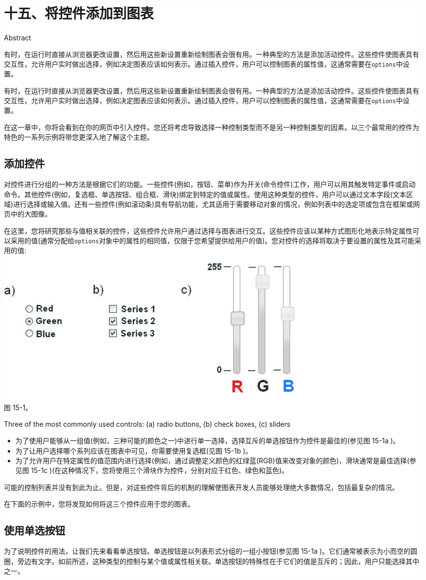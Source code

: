 # 十五、将控件添加到图表

Abstract

有时，在运行时直接从浏览器更改设置，然后用这些新设置重新绘制图表会很有用。一种典型的方法是添加活动控件。这些控件使图表具有交互性，允许用户实时做出选择，例如决定图表应该如何表示。通过插入控件，用户可以控制图表的属性值，这通常需要在`options`中设置。

有时，在运行时直接从浏览器更改设置，然后用这些新设置重新绘制图表会很有用。一种典型的方法是添加活动控件。这些控件使图表具有交互性，允许用户实时做出选择，例如决定图表应该如何表示。通过插入控件，用户可以控制图表的属性值，这通常需要在`options`中设置。

在这一章中，你将会看到在你的网页中引入控件。您还将考虑导致选择一种控制类型而不是另一种控制类型的因素。以三个最常用的控件为特色的一系列示例将带您更深入地了解这个主题。

## 添加控件

对控件进行分组的一种方法是根据它们的功能。一些控件(例如，按钮、菜单)作为开关(命令控件)工作，用户可以用其触发特定事件或启动命令。其他控件(例如，复选框、单选按钮、组合框、滑块)绑定到特定的值或属性。使用这种类型的控件，用户可以通过文本字段(文本区域)进行选择或输入值。还有一些控件(例如滚动条)具有导航功能，尤其适用于需要移动对象的情况，例如列表中的选定项或包含在框架或网页中的大图像。

在这里，您将研究那些与值相关联的控件，这些控件允许用户通过选择与图表进行交互。这些控件应该以某种方式图形化地表示特定属性可以采用的值(通常分配给`options`对象中的属性的相同值，仅限于您希望提供给用户的值)。您对控件的选择将取决于要设置的属性及其可能采用的值:

![A978-1-4302-6290-9_15_Fig1_HTML.jpg](img/A978-1-4302-6290-9_15_Fig1_HTML.jpg)

图 15-1。

Three of the most commonly used controls: (a) radio buttons, (b) check boxes, (c) sliders

*   为了使用户能够从一组值(例如，三种可能的颜色之一)中进行单一选择，选择互斥的单选按钮作为控件是最佳的(参见图 15-1a )。
*   为了让用户选择哪个系列应该在图表中可见，你需要使用复选框(见图 15-1b )。
*   为了允许用户在特定属性的值范围内进行选择(例如，通过调整定义颜色的红绿蓝(RGB)值来改变对象的颜色)，滑块通常是最佳选择(参见图 15-1c )(在这种情况下，您将使用三个滑块作为控件，分别对应于红色、绿色和蓝色)。

可能的控制列表并没有到此为止。但是，对这些控件背后的机制的理解使图表开发人员能够处理绝大多数情况，包括最复杂的情况。

在下面的示例中，您将发现如何将这三个控件应用于您的图表。

## 使用单选按钮

为了说明控件的用法，让我们先来看看单选按钮。单选按钮是以列表形式分组的一组小按钮(参见图 15-1a )。它们通常被表示为小而空的圆圈，旁边有文字。如前所述，这种类型的控制与某个值或属性相关联。单选按钮的特殊性在于它们的值是互斥的；因此，用户只能选择其中之一。
